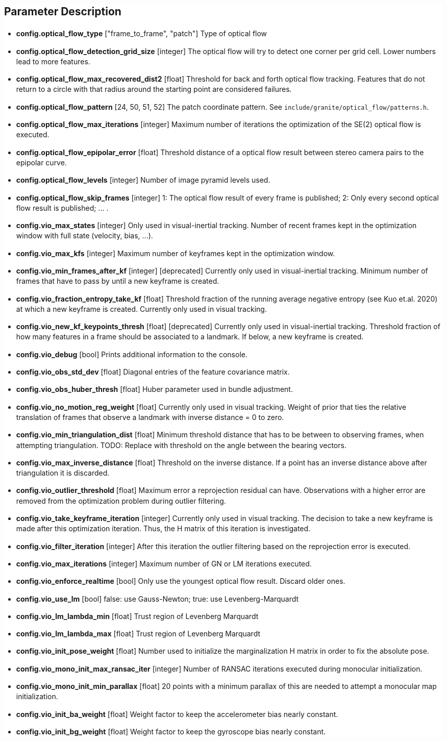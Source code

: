 ## Parameter Description

* **config.optical_flow_type** ["frame_to_frame", "patch"] Type of optical flow 
* **config.optical_flow_detection_grid_size** [integer] The optical flow will try to detect one corner per grid cell. Lower numbers lead to more features.
* **config.optical_flow_max_recovered_dist2** [float] Threshold for back and forth optical flow tracking. Features that do not return to a circle with that radius around the starting point are considered failures.
* **config.optical_flow_pattern** [24, 50, 51, 52] The patch coordinate pattern. See `include/granite/optical_flow/patterns.h`.
* **config.optical_flow_max_iterations** [integer] Maximum number of iterations the optimization of the SE(2) optical flow is executed.
* **config.optical_flow_epipolar_error** [float] Threshold distance of a optical flow result between stereo camera pairs to the epipolar curve. 
* **config.optical_flow_levels** [integer] Number of image pyramid levels used.
* **config.optical_flow_skip_frames** [integer] 1: The optical flow result of every frame is published; 2: Only every second optical flow result is published; ... .

* **config.vio_max_states** [integer] Only used in visual-inertial tracking. Number of recent frames kept in the optimization window with full state (velocity, bias, ...).
* **config.vio_max_kfs** [integer] Maximum number of keyframes kept in the optimization window.
* **config.vio_min_frames_after_kf** [integer] [deprecated] Currently only used in visual-inertial tracking. Minimum number of frames that have to pass by until a new keyframe is created.
* **config.vio_fraction_entropy_take_kf** [float] Threshold fraction of the running average negative entropy (see Kuo et.al. 2020) at which a new keyframe is created. Currently only used in visual tracking.
* **config.vio_new_kf_keypoints_thresh** [float] [deprecated] Currently only used in visual-inertial tracking. Threshold fraction of how many features in a frame should be associated to a landmark. If below, a new keyframe is created.
* **config.vio_debug** [bool] Prints additional information to the console.
* **config.vio_obs_std_dev** [float] Diagonal entries of the feature covariance matrix.
* **config.vio_obs_huber_thresh** [float] Huber parameter used in bundle adjustment.
* **config.vio_no_motion_reg_weight** [float] Currently only used in visual tracking. Weight of prior that ties the relative translation of frames that observe a landmark with inverse distance = 0 to zero.
* **config.vio_min_triangulation_dist** [float] Minimum threshold distance that has to be between to observing frames, when attempting triangulation. TODO: Replace with threshold on the angle between the bearing vectors.
* **config.vio_max_inverse_distance** [float] Threshold on the inverse distance. If a point has an inverse distance above after triangulation it is discarded.
* **config.vio_outlier_threshold** [float] Maximum error a reprojection residual can have. Observations with a higher error are removed from the optimization problem during outlier filtering.
* **config.vio_take_keyframe_iteration** [integer] Currently only used in visual tracking. The decision to take a new keyframe is made after this optimization iteration. Thus, the H matrix of this iteration is investigated.
* **config.vio_filter_iteration** [integer] After this iteration the outlier filtering based on the reprojection error is executed.
* **config.vio_max_iterations** [integer] Maximum number of GN or LM iterations executed. 
* **config.vio_enforce_realtime** [bool] Only use the youngest optical flow result. Discard older ones.
* **config.vio_use_lm** [bool] false: use Gauss-Newton; true: use Levenberg-Marquardt
* **config.vio_lm_lambda_min** [float] Trust region of Levenberg Marquardt
* **config.vio_lm_lambda_max** [float] Trust region of Levenberg Marquardt
* **config.vio_init_pose_weight** [float] Number used to initialize the marginalization H matrix in order to fix the absolute pose.
* **config.vio_mono_init_max_ransac_iter** [integer] Number of RANSAC iterations executed during monocular initialization.
* **config.vio_mono_init_min_parallax** [float] 20 points with a minimum parallax of this are needed to attempt a monocular map initialization.
* **config.vio_init_ba_weight** [float] Weight factor to keep the accelerometer bias nearly constant.
* **config.vio_init_bg_weight** [float] Weight factor to keep the gyroscope bias nearly constant.